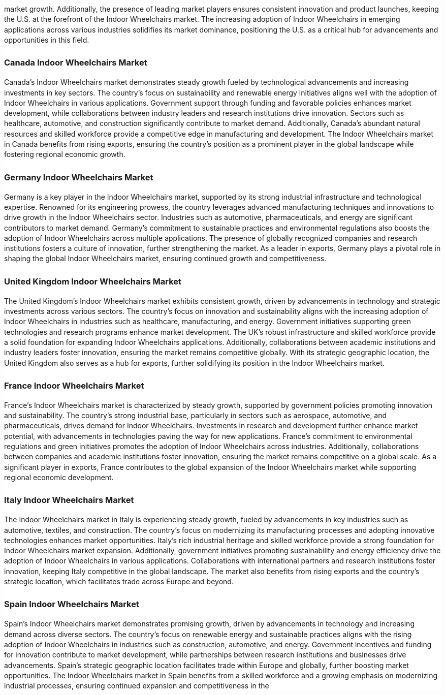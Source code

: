 market growth. Additionally, the presence of leading market players ensures consistent innovation and product launches, keeping the U.S. at the forefront of the Indoor Wheelchairs market. The increasing adoption of Indoor Wheelchairs in emerging applications across various industries solidifies its market dominance, positioning the U.S. as a critical hub for advancements and opportunities in this field.</p><h3>Canada Indoor Wheelchairs Market</h3><p>Canada&rsquo;s Indoor Wheelchairs market demonstrates steady growth fueled by technological advancements and increasing investments in key sectors. The country&rsquo;s focus on sustainability and renewable energy initiatives aligns well with the adoption of Indoor Wheelchairs in various applications. Government support through funding and favorable policies enhances market development, while collaborations between industry leaders and research institutions drive innovation. Sectors such as healthcare, automotive, and construction significantly contribute to market demand. Additionally, Canada&rsquo;s abundant natural resources and skilled workforce provide a competitive edge in manufacturing and development. The Indoor Wheelchairs market in Canada benefits from rising exports, ensuring the country&rsquo;s position as a prominent player in the global landscape while fostering regional economic growth.</p><h3>Germany Indoor Wheelchairs Market</h3><p>Germany is a key player in the Indoor Wheelchairs market, supported by its strong industrial infrastructure and technological expertise. Renowned for its engineering prowess, the country leverages advanced manufacturing techniques and innovations to drive growth in the Indoor Wheelchairs sector. Industries such as automotive, pharmaceuticals, and energy are significant contributors to market demand. Germany&rsquo;s commitment to sustainable practices and environmental regulations also boosts the adoption of Indoor Wheelchairs across multiple applications. The presence of globally recognized companies and research institutions fosters a culture of innovation, further strengthening the market. As a leader in exports, Germany plays a pivotal role in shaping the global Indoor Wheelchairs market, ensuring continued growth and competitiveness.</p><h3>United Kingdom Indoor Wheelchairs Market</h3><p>The United Kingdom&rsquo;s Indoor Wheelchairs market exhibits consistent growth, driven by advancements in technology and strategic investments across various sectors. The country&rsquo;s focus on innovation and sustainability aligns with the increasing adoption of Indoor Wheelchairs in industries such as healthcare, manufacturing, and energy. Government initiatives supporting green technologies and research programs enhance market development. The UK&rsquo;s robust infrastructure and skilled workforce provide a solid foundation for expanding Indoor Wheelchairs applications. Additionally, collaborations between academic institutions and industry leaders foster innovation, ensuring the market remains competitive globally. With its strategic geographic location, the United Kingdom also serves as a hub for exports, further solidifying its position in the Indoor Wheelchairs market.</p><h3>France Indoor Wheelchairs Market</h3><p>France&rsquo;s Indoor Wheelchairs market is characterized by steady growth, supported by government policies promoting innovation and sustainability. The country&rsquo;s strong industrial base, particularly in sectors such as aerospace, automotive, and pharmaceuticals, drives demand for Indoor Wheelchairs. Investments in research and development further enhance market potential, with advancements in technologies paving the way for new applications. France&rsquo;s commitment to environmental regulations and green initiatives promotes the adoption of Indoor Wheelchairs across industries. Additionally, collaborations between companies and academic institutions foster innovation, ensuring the market remains competitive on a global scale. As a significant player in exports, France contributes to the global expansion of the Indoor Wheelchairs market while supporting regional economic development.</p><h3>Italy Indoor Wheelchairs Market</h3><p>The Indoor Wheelchairs market in Italy is experiencing steady growth, fueled by advancements in key industries such as automotive, textiles, and construction. The country&rsquo;s focus on modernizing its manufacturing processes and adopting innovative technologies enhances market opportunities. Italy&rsquo;s rich industrial heritage and skilled workforce provide a strong foundation for Indoor Wheelchairs market expansion. Additionally, government initiatives promoting sustainability and energy efficiency drive the adoption of Indoor Wheelchairs in various applications. Collaborations with international partners and research institutions foster innovation, keeping Italy competitive in the global landscape. The market also benefits from rising exports and the country&rsquo;s strategic location, which facilitates trade across Europe and beyond.</p><h3>Spain Indoor Wheelchairs Market</h3><p>Spain&rsquo;s Indoor Wheelchairs market demonstrates promising growth, driven by advancements in technology and increasing demand across diverse sectors. The country&rsquo;s focus on renewable energy and sustainable practices aligns with the rising adoption of Indoor Wheelchairs in industries such as construction, automotive, and energy. Government incentives and funding for innovation contribute to market development, while partnerships between research institutions and businesses drive advancements. Spain&rsquo;s strategic geographic location facilitates trade within Europe and globally, further boosting market opportunities. The Indoor Wheelchairs market in Spain benefits from a skilled workforce and a growing emphasis on modernizing industrial processes, ensuring continued expansion and competitiveness in the
